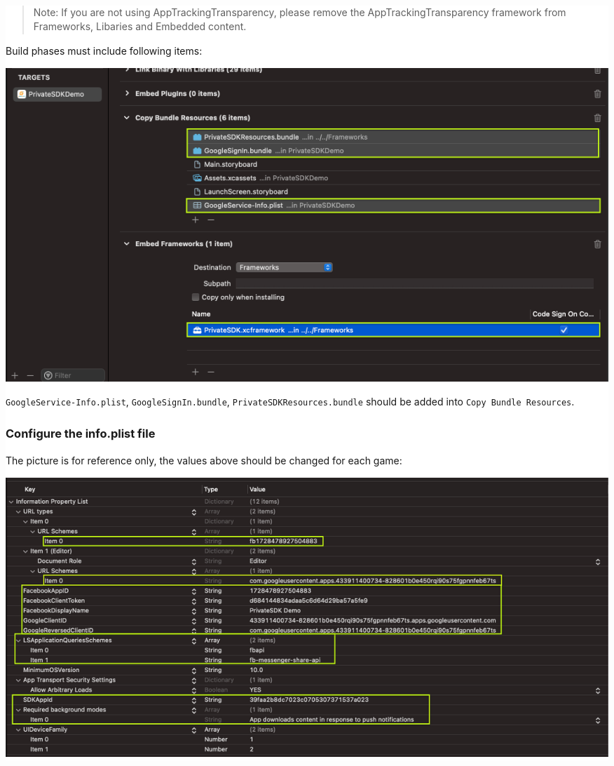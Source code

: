 >Note: If you are not using AppTrackingTransparency, please remove the AppTrackingTransparency framework from Frameworks, Libaries and Embedded content.

Build phases must include following items:


![Build phases](/images/7.png)

`GoogleService-Info.plist`, `GoogleSignIn.bundle`, `PrivateSDKResources.bundle` should be added into `Copy Bundle Resources`.

### Configure the info.plist file


The picture is for reference only, the values above should be changed for each game:

![Info.plist](/images/3.png)
